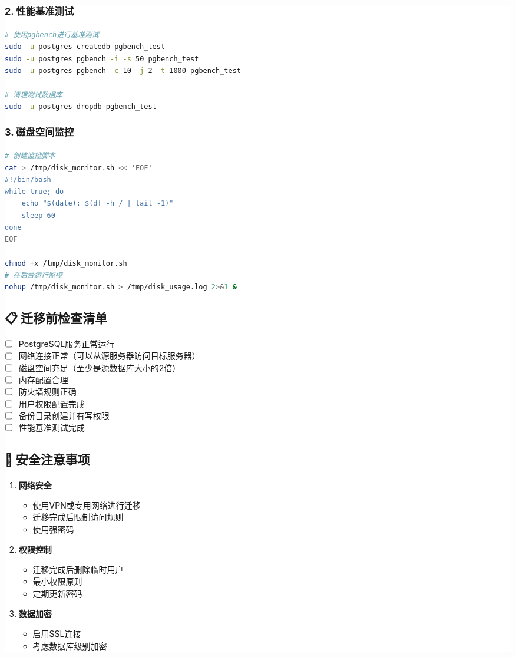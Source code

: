 ### 2. 性能基准测试
```bash
# 使用pgbench进行基准测试
sudo -u postgres createdb pgbench_test
sudo -u postgres pgbench -i -s 50 pgbench_test
sudo -u postgres pgbench -c 10 -j 2 -t 1000 pgbench_test

# 清理测试数据库
sudo -u postgres dropdb pgbench_test
```

### 3. 磁盘空间监控
```bash
# 创建监控脚本
cat > /tmp/disk_monitor.sh << 'EOF'
#!/bin/bash
while true; do
    echo "$(date): $(df -h / | tail -1)"
    sleep 60
done
EOF

chmod +x /tmp/disk_monitor.sh
# 在后台运行监控
nohup /tmp/disk_monitor.sh > /tmp/disk_usage.log 2>&1 &
```

## 📋 迁移前检查清单

- [ ] PostgreSQL服务正常运行
- [ ] 网络连接正常（可以从源服务器访问目标服务器）
- [ ] 磁盘空间充足（至少是源数据库大小的2倍）
- [ ] 内存配置合理
- [ ] 防火墙规则正确
- [ ] 用户权限配置完成
- [ ] 备份目录创建并有写权限
- [ ] 性能基准测试完成

## 🚨 安全注意事项

1. **网络安全**
   - 使用VPN或专用网络进行迁移
   - 迁移完成后限制访问规则
   - 使用强密码

2. **权限控制**
   - 迁移完成后删除临时用户
   - 最小权限原则
   - 定期更新密码

3. **数据加密**
   - 启用SSL连接
   - 考虑数据库级别加密
